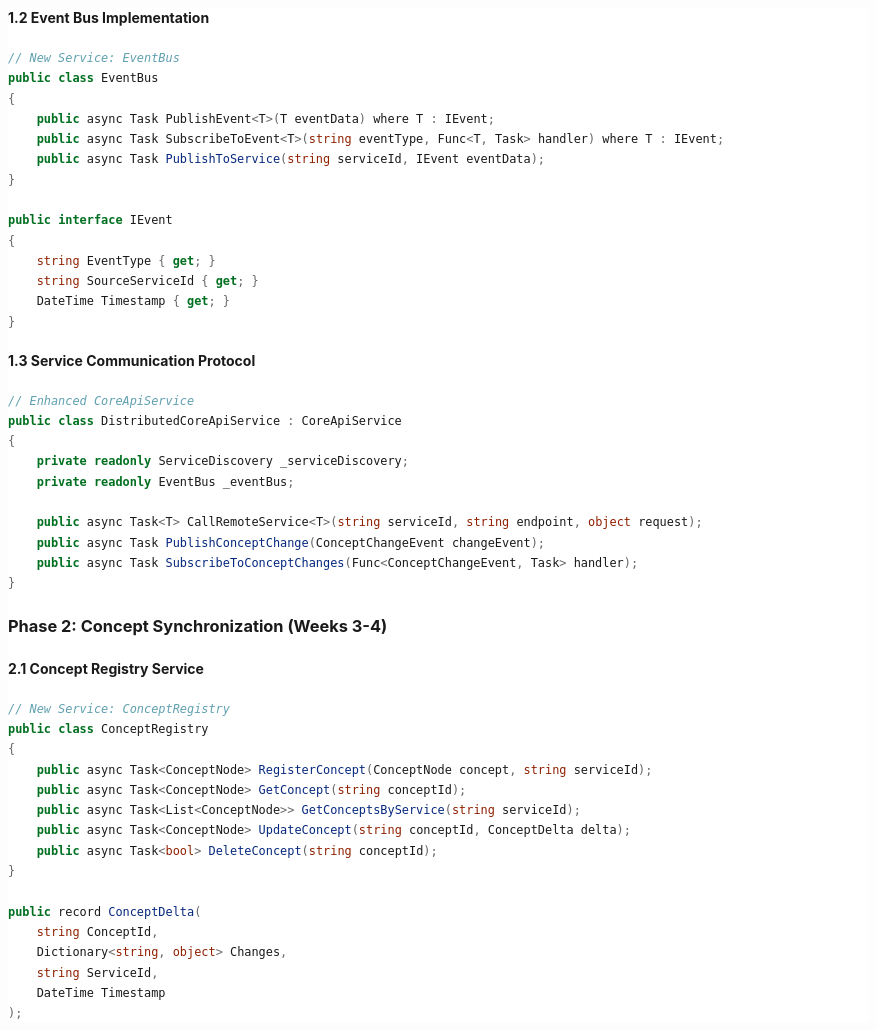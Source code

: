 #### 1.2 Event Bus Implementation
```csharp
// New Service: EventBus
public class EventBus
{
    public async Task PublishEvent<T>(T eventData) where T : IEvent;
    public async Task SubscribeToEvent<T>(string eventType, Func<T, Task> handler) where T : IEvent;
    public async Task PublishToService(string serviceId, IEvent eventData);
}

public interface IEvent
{
    string EventType { get; }
    string SourceServiceId { get; }
    DateTime Timestamp { get; }
}
```

#### 1.3 Service Communication Protocol
```csharp
// Enhanced CoreApiService
public class DistributedCoreApiService : CoreApiService
{
    private readonly ServiceDiscovery _serviceDiscovery;
    private readonly EventBus _eventBus;
    
    public async Task<T> CallRemoteService<T>(string serviceId, string endpoint, object request);
    public async Task PublishConceptChange(ConceptChangeEvent changeEvent);
    public async Task SubscribeToConceptChanges(Func<ConceptChangeEvent, Task> handler);
}
```

### Phase 2: Concept Synchronization (Weeks 3-4)

#### 2.1 Concept Registry Service
```csharp
// New Service: ConceptRegistry
public class ConceptRegistry
{
    public async Task<ConceptNode> RegisterConcept(ConceptNode concept, string serviceId);
    public async Task<ConceptNode> GetConcept(string conceptId);
    public async Task<List<ConceptNode>> GetConceptsByService(string serviceId);
    public async Task<ConceptNode> UpdateConcept(string conceptId, ConceptDelta delta);
    public async Task<bool> DeleteConcept(string conceptId);
}

public record ConceptDelta(
    string ConceptId,
    Dictionary<string, object> Changes,
    string ServiceId,
    DateTime Timestamp
);
```
